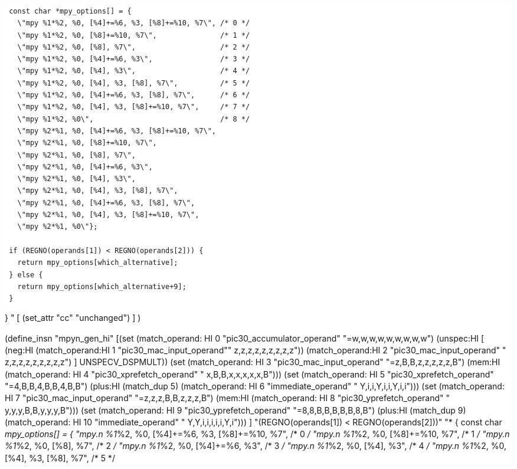      const char *mpy_options[] = {
       \"mpy %1*%2, %0, [%4]+=%6, %3, [%8]+=%10, %7\", /* 0 */
       \"mpy %1*%2, %0, [%8]+=%10, %7\",               /* 1 */
       \"mpy %1*%2, %0, [%8], %7\",                    /* 2 */
       \"mpy %1*%2, %0, [%4]+=%6, %3\",                /* 3 */
       \"mpy %1*%2, %0, [%4], %3\",                    /* 4 */
       \"mpy %1*%2, %0, [%4], %3, [%8], %7\",          /* 5 */
       \"mpy %1*%2, %0, [%4]+=%6, %3, [%8], %7\",      /* 6 */
       \"mpy %1*%2, %0, [%4], %3, [%8]+=%10, %7\",     /* 7 */
       \"mpy %1*%2, %0\",                              /* 8 */
       \"mpy %2*%1, %0, [%4]+=%6, %3, [%8]+=%10, %7\",
       \"mpy %2*%1, %0, [%8]+=%10, %7\",
       \"mpy %2*%1, %0, [%8], %7\",
       \"mpy %2*%1, %0, [%4]+=%6, %3\",
       \"mpy %2*%1, %0, [%4], %3\",
       \"mpy %2*%1, %0, [%4], %3, [%8], %7\",
       \"mpy %2*%1, %0, [%4]+=%6, %3, [%8], %7\",
       \"mpy %2*%1, %0, [%4], %3, [%8]+=%10, %7\",
       \"mpy %2*%1, %0\"};

     if (REGNO(operands[1]) < REGNO(operands[2])) {
       return mpy_options[which_alternative];
     } else { 
       return mpy_options[which_alternative+9];
     }
   }
  "
  [
    (set_attr "cc" "unchanged")
  ]
)

(define_insn "mpyn_gen_hi"
  [(set (match_operand: HI 0 "pic30_accumulator_operand" "=w,w,w,w,w,w,w,w,w")
        (unspec:HI [
           (neg:HI
             (match_operand:HI 1 "pic30_mac_input_operand"" z,z,z,z,z,z,z,z,z"))
           (match_operand:HI 2 "pic30_mac_input_operand"  " z,z,z,z,z,z,z,z,z")
          ] UNSPECV_DSPMULT))
   (set (match_operand: HI 3 "pic30_mac_input_operand"   "=z,B,B,z,z,z,z,z,B")
        (mem:HI
          (match_operand: HI 4 "pic30_xprefetch_operand" " x,B,B,x,x,x,x,x,B")))
   (set (match_operand: HI 5 "pic30_xprefetch_operand"   "=4,B,B,4,B,B,4,B,B")
        (plus:HI
          (match_dup 5)
          (match_operand: HI 6 "immediate_operand"       " Y,i,i,Y,i,i,Y,i,i")))
   (set (match_operand: HI 7 "pic30_mac_input_operand"   "=z,z,z,B,B,z,z,z,B")
        (mem:HI
          (match_operand: HI 8 "pic30_yprefetch_operand" " y,y,y,B,B,y,y,y,B")))
   (set (match_operand: HI 9 "pic30_yprefetch_operand"   "=8,8,B,B,B,B,B,8,B")
        (plus:HI
          (match_dup 9)
          (match_operand: HI 10 "immediate_operand"      " Y,Y,i,i,i,i,i,Y,i")))
  ]
  "(REGNO(operands[1]) < REGNO(operands[2]))"
  "*
   {
     const char *mpy_options[] = {
       \"mpy.n %1*%2, %0, [%4]+=%6, %3, [%8]+=%10, %7\", /* 0 */
       \"mpy.n %1*%2, %0, [%8]+=%10, %7\",               /* 1 */
       \"mpy.n %1*%2, %0, [%8], %7\",                    /* 2 */
       \"mpy.n %1*%2, %0, [%4]+=%6, %3\",                /* 3 */
       \"mpy.n %1*%2, %0, [%4], %3\",                    /* 4 */
       \"mpy.n %1*%2, %0, [%4], %3, [%8], %7\",          /* 5 */